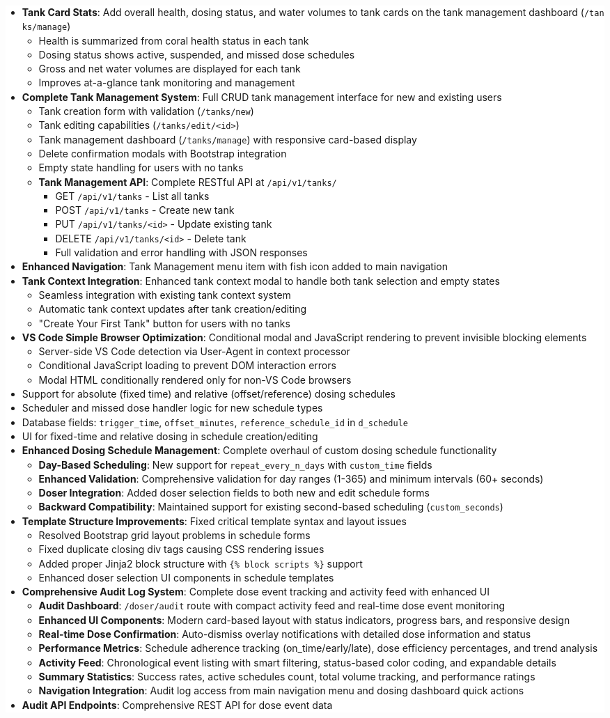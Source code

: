 - **Tank Card Stats**: Add overall health, dosing status, and water volumes to tank cards on the tank management dashboard (`/tanks/manage`)
  - Health is summarized from coral health status in each tank
  - Dosing status shows active, suspended, and missed dose schedules
  - Gross and net water volumes are displayed for each tank
  - Improves at-a-glance tank monitoring and management
- **Complete Tank Management System**: Full CRUD tank management interface for new and existing users
  - Tank creation form with validation (`/tanks/new`)
  - Tank editing capabilities (`/tanks/edit/<id>`)
  - Tank management dashboard (`/tanks/manage`) with responsive card-based display
  - Delete confirmation modals with Bootstrap integration
  - Empty state handling for users with no tanks
  - **Tank Management API**: Complete RESTful API at `/api/v1/tanks/`
    - GET `/api/v1/tanks` - List all tanks
    - POST `/api/v1/tanks` - Create new tank
    - PUT `/api/v1/tanks/<id>` - Update existing tank
    - DELETE `/api/v1/tanks/<id>` - Delete tank
    - Full validation and error handling with JSON responses
- **Enhanced Navigation**: Tank Management menu item with fish icon added to main navigation
- **Tank Context Integration**: Enhanced tank context modal to handle both tank selection and empty states
  - Seamless integration with existing tank context system
  - Automatic tank context updates after tank creation/editing
  - "Create Your First Tank" button for users with no tanks
- **VS Code Simple Browser Optimization**: Conditional modal and JavaScript rendering to prevent invisible blocking elements
  - Server-side VS Code detection via User-Agent in context processor
  - Conditional JavaScript loading to prevent DOM interaction errors
  - Modal HTML conditionally rendered only for non-VS Code browsers
- Support for absolute (fixed time) and relative (offset/reference) dosing schedules
- Scheduler and missed dose handler logic for new schedule types
- Database fields: `trigger_time`, `offset_minutes`, `reference_schedule_id` in `d_schedule`
- UI for fixed-time and relative dosing in schedule creation/editing
- **Enhanced Dosing Schedule Management**: Complete overhaul of custom dosing schedule functionality
  - **Day-Based Scheduling**: New support for `repeat_every_n_days` with `custom_time` fields
  - **Enhanced Validation**: Comprehensive validation for day ranges (1-365) and minimum intervals (60+ seconds)
  - **Doser Integration**: Added doser selection fields to both new and edit schedule forms
  - **Backward Compatibility**: Maintained support for existing second-based scheduling (`custom_seconds`)
- **Template Structure Improvements**: Fixed critical template syntax and layout issues
  - Resolved Bootstrap grid layout problems in schedule forms
  - Fixed duplicate closing div tags causing CSS rendering issues
  - Added proper Jinja2 block structure with `{% block scripts %}` support
  - Enhanced doser selection UI components in schedule templates
- **Comprehensive Audit Log System**: Complete dose event tracking and activity feed with enhanced UI
  - **Audit Dashboard**: `/doser/audit` route with compact activity feed and real-time dose event monitoring
  - **Enhanced UI Components**: Modern card-based layout with status indicators, progress bars, and responsive design
  - **Real-time Dose Confirmation**: Auto-dismiss overlay notifications with detailed dose information and status
  - **Performance Metrics**: Schedule adherence tracking (on_time/early/late), dose efficiency percentages, and trend analysis
  - **Activity Feed**: Chronological event listing with smart filtering, status-based color coding, and expandable details
  - **Summary Statistics**: Success rates, active schedules count, total volume tracking, and performance ratings
  - **Navigation Integration**: Audit log access from main navigation menu and dosing dashboard quick actions
- **Audit API Endpoints**: Comprehensive REST API for dose event data